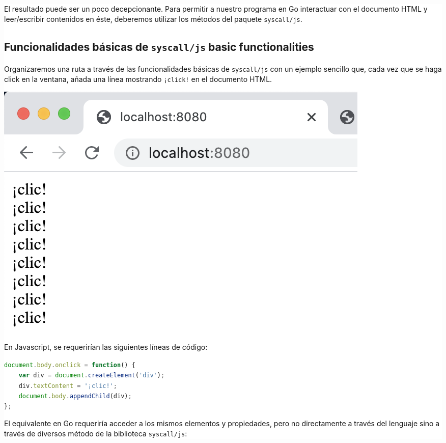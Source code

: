 El resultado puede ser un poco decepcionante. Para permitir a nuestro programa
en Go interactuar con el documento HTML y leer/escribir contenidos en éste, 
deberemos utilizar los métodos del paquete `syscall/js`.

## Funcionalidades básicas de `syscall/js` basic functionalities

Organizaremos una ruta a través de las funcionalidades básicas de `syscall/js`
con un ejemplo sencillo que, cada vez
que se haga click en la ventana, añada una línea mostrando `¡click!` en el
documento HTML.

![](img/demo.png)


En Javascript, se requerirían las siguientes líneas de código:

```js
document.body.onclick = function() {
    var div = document.createElement('div');
    div.textContent = '¡clic!';
    document.body.appendChild(div);
};
```

El equivalente en Go requeriría acceder a los mismos
elementos y propiedades, pero no directamente a través del
lenguaje sino a través de diversos método de la biblioteca
`syscall/js`:
